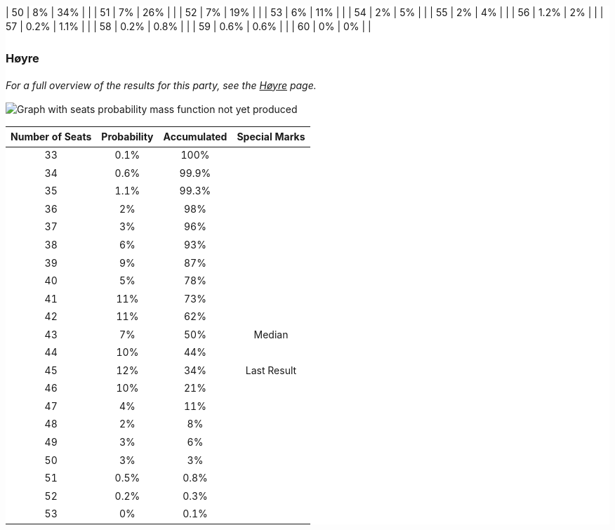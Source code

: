 | 50 | 8% | 34% |  |
| 51 | 7% | 26% |  |
| 52 | 7% | 19% |  |
| 53 | 6% | 11% |  |
| 54 | 2% | 5% |  |
| 55 | 2% | 4% |  |
| 56 | 1.2% | 2% |  |
| 57 | 0.2% | 1.1% |  |
| 58 | 0.2% | 0.8% |  |
| 59 | 0.6% | 0.6% |  |
| 60 | 0% | 0% |  |

### Høyre

*For a full overview of the results for this party, see the [Høyre](party-høyre.html) page.*

![Graph with seats probability mass function not yet produced](2019-01-21-Sentio-seats-pmf-høyre.png "Seats Probability Mass Function")

| Number of Seats | Probability | Accumulated | Special Marks |
|:---------------:|:-----------:|:-----------:|:-------------:|
| 33 | 0.1% | 100% |  |
| 34 | 0.6% | 99.9% |  |
| 35 | 1.1% | 99.3% |  |
| 36 | 2% | 98% |  |
| 37 | 3% | 96% |  |
| 38 | 6% | 93% |  |
| 39 | 9% | 87% |  |
| 40 | 5% | 78% |  |
| 41 | 11% | 73% |  |
| 42 | 11% | 62% |  |
| 43 | 7% | 50% | Median |
| 44 | 10% | 44% |  |
| 45 | 12% | 34% | Last Result |
| 46 | 10% | 21% |  |
| 47 | 4% | 11% |  |
| 48 | 2% | 8% |  |
| 49 | 3% | 6% |  |
| 50 | 3% | 3% |  |
| 51 | 0.5% | 0.8% |  |
| 52 | 0.2% | 0.3% |  |
| 53 | 0% | 0.1% |  |